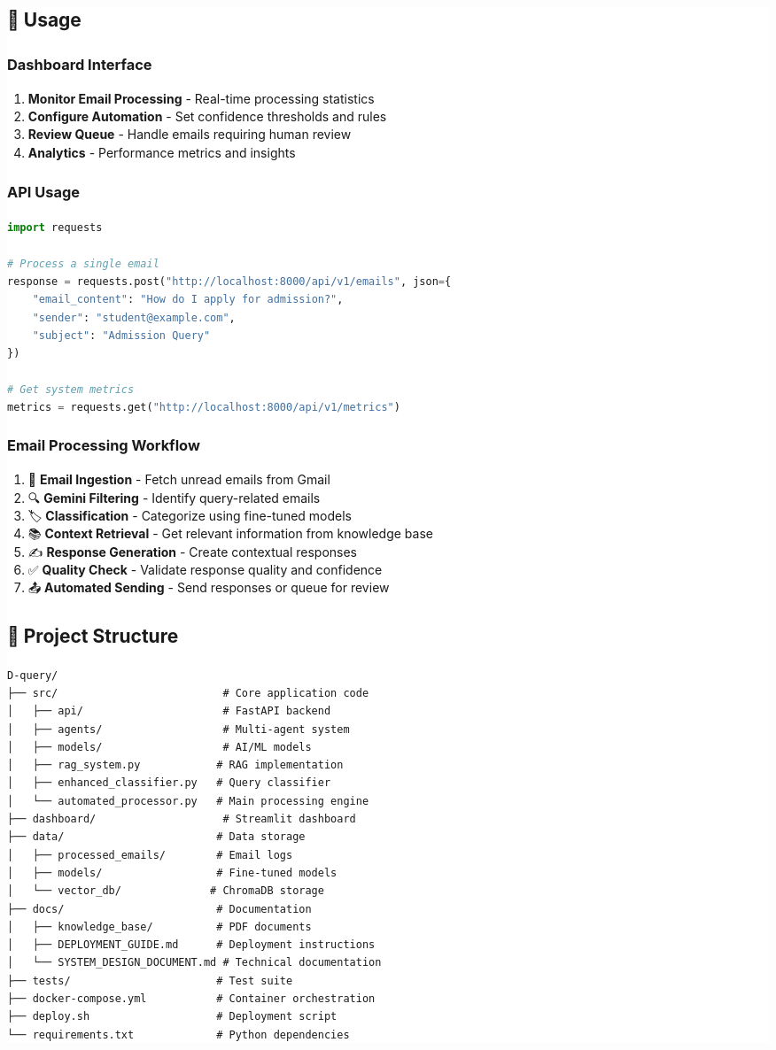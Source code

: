 ## 📖 Usage

### Dashboard Interface
1. **Monitor Email Processing** - Real-time processing statistics
2. **Configure Automation** - Set confidence thresholds and rules
3. **Review Queue** - Handle emails requiring human review
4. **Analytics** - Performance metrics and insights

### API Usage
```python
import requests

# Process a single email
response = requests.post("http://localhost:8000/api/v1/emails", json={
    "email_content": "How do I apply for admission?",
    "sender": "student@example.com",
    "subject": "Admission Query"
})

# Get system metrics
metrics = requests.get("http://localhost:8000/api/v1/metrics")
```

### Email Processing Workflow
1. 📧 **Email Ingestion** - Fetch unread emails from Gmail
2. 🔍 **Gemini Filtering** - Identify query-related emails
3. 🏷️ **Classification** - Categorize using fine-tuned models
4. 📚 **Context Retrieval** - Get relevant information from knowledge base
5. ✍️ **Response Generation** - Create contextual responses
6. ✅ **Quality Check** - Validate response quality and confidence
7. 📤 **Automated Sending** - Send responses or queue for review

## 📁 Project Structure

```
D-query/
├── src/                          # Core application code
│   ├── api/                      # FastAPI backend
│   ├── agents/                   # Multi-agent system
│   ├── models/                   # AI/ML models
│   ├── rag_system.py            # RAG implementation
│   ├── enhanced_classifier.py   # Query classifier
│   └── automated_processor.py   # Main processing engine
├── dashboard/                    # Streamlit dashboard
├── data/                        # Data storage
│   ├── processed_emails/        # Email logs
│   ├── models/                  # Fine-tuned models
│   └── vector_db/              # ChromaDB storage
├── docs/                        # Documentation
│   ├── knowledge_base/          # PDF documents
│   ├── DEPLOYMENT_GUIDE.md      # Deployment instructions
│   └── SYSTEM_DESIGN_DOCUMENT.md # Technical documentation
├── tests/                       # Test suite
├── docker-compose.yml           # Container orchestration
├── deploy.sh                    # Deployment script
└── requirements.txt             # Python dependencies
```
